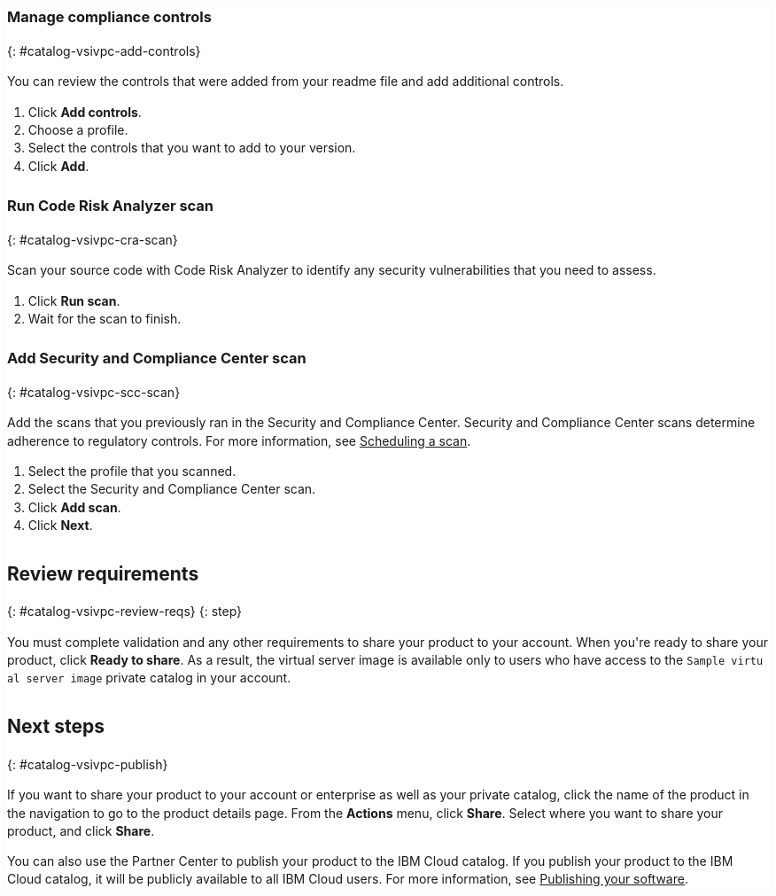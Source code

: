 ### Manage compliance controls
{: #catalog-vsivpc-add-controls}

You can review the controls that were added from your readme file and add additional controls.

1. Click **Add controls**. 
1. Choose a profile. 
1. Select the controls that you want to add to your version. 
1. Click **Add**.

### Run Code Risk Analyzer scan
{: #catalog-vsivpc-cra-scan}

Scan your source code with Code Risk Analyzer to identify any security vulnerabilities that you need to assess.

1. Click **Run scan**. 
2. Wait for the scan to finish. 

### Add Security and Compliance Center scan
{: #catalog-vsivpc-scc-scan}

Add the scans that you previously ran in the Security and Compliance Center. Security and Compliance Center scans determine adherence to regulatory controls. For more information, see [Scheduling a scan](/docs/security-compliance?topic=security-compliance-schedule-scan).

1. Select the profile that you scanned. 
1. Select the Security and Compliance Center scan. 
1. Click **Add scan**.
1. Click **Next**.

## Review requirements
{: #catalog-vsivpc-review-reqs}
{: step}

You must complete validation and any other requirements to share your product to your account. When you're ready to share your product, click **Ready to share**. As a result, the virtual server image is available only to users who have access to the `Sample virtual server image` private catalog in your account.

## Next steps  
{: #catalog-vsivpc-publish}

If you want to share your product to your account or enterprise as well as your private catalog, click the name of the product in the navigation to go to the product details page. From the **Actions** menu, click **Share**. Select where you want to share your product, and click **Share**. 

You can also use the Partner Center to publish your product to the IBM Cloud catalog. If you publish your product to the IBM Cloud catalog, it will be publicly available to all IBM Cloud users. For more information, see [Publishing your software](/docs/sell?topic=sell-sw-publish). 
